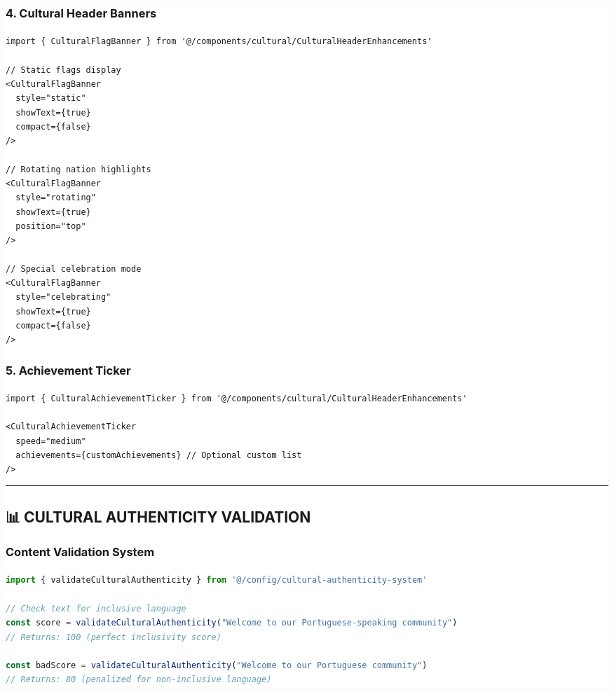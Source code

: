 ### **4. Cultural Header Banners**

```tsx
import { CulturalFlagBanner } from '@/components/cultural/CulturalHeaderEnhancements'

// Static flags display
<CulturalFlagBanner 
  style="static" 
  showText={true} 
  compact={false} 
/>

// Rotating nation highlights
<CulturalFlagBanner 
  style="rotating" 
  showText={true} 
  position="top" 
/>

// Special celebration mode
<CulturalFlagBanner 
  style="celebrating" 
  showText={true} 
  compact={false} 
/>
```

### **5. Achievement Ticker**

```tsx
import { CulturalAchievementTicker } from '@/components/cultural/CulturalHeaderEnhancements'

<CulturalAchievementTicker 
  speed="medium"
  achievements={customAchievements} // Optional custom list
/>
```

---

## 📊 CULTURAL AUTHENTICITY VALIDATION

### **Content Validation System**

```typescript
import { validateCulturalAuthenticity } from '@/config/cultural-authenticity-system'

// Check text for inclusive language
const score = validateCulturalAuthenticity("Welcome to our Portuguese-speaking community")
// Returns: 100 (perfect inclusivity score)

const badScore = validateCulturalAuthenticity("Welcome to our Portuguese community")
// Returns: 80 (penalized for non-inclusive language)
```

